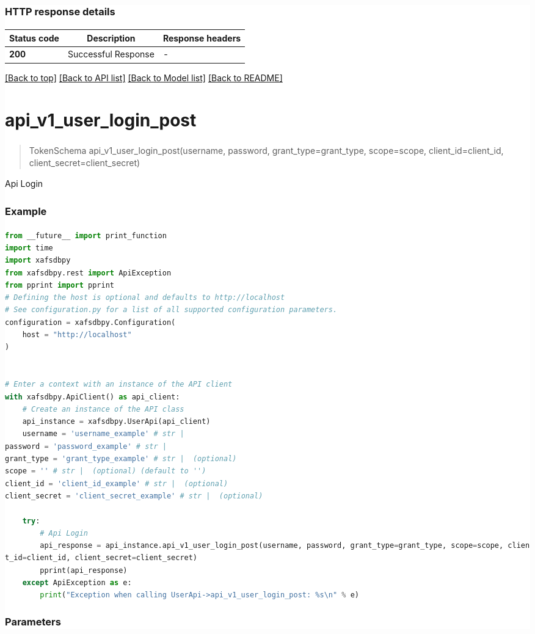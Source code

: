 ### HTTP response details
| Status code | Description | Response headers |
|-------------|-------------|------------------|
**200** | Successful Response |  -  |

[[Back to top]](#) [[Back to API list]](../README.md#documentation-for-api-endpoints) [[Back to Model list]](../README.md#documentation-for-models) [[Back to README]](../README.md)

# **api_v1_user_login_post**
> TokenSchema api_v1_user_login_post(username, password, grant_type=grant_type, scope=scope, client_id=client_id, client_secret=client_secret)

Api Login

### Example

```python
from __future__ import print_function
import time
import xafsdbpy
from xafsdbpy.rest import ApiException
from pprint import pprint
# Defining the host is optional and defaults to http://localhost
# See configuration.py for a list of all supported configuration parameters.
configuration = xafsdbpy.Configuration(
    host = "http://localhost"
)


# Enter a context with an instance of the API client
with xafsdbpy.ApiClient() as api_client:
    # Create an instance of the API class
    api_instance = xafsdbpy.UserApi(api_client)
    username = 'username_example' # str | 
password = 'password_example' # str | 
grant_type = 'grant_type_example' # str |  (optional)
scope = '' # str |  (optional) (default to '')
client_id = 'client_id_example' # str |  (optional)
client_secret = 'client_secret_example' # str |  (optional)

    try:
        # Api Login
        api_response = api_instance.api_v1_user_login_post(username, password, grant_type=grant_type, scope=scope, client_id=client_id, client_secret=client_secret)
        pprint(api_response)
    except ApiException as e:
        print("Exception when calling UserApi->api_v1_user_login_post: %s\n" % e)
```

### Parameters
